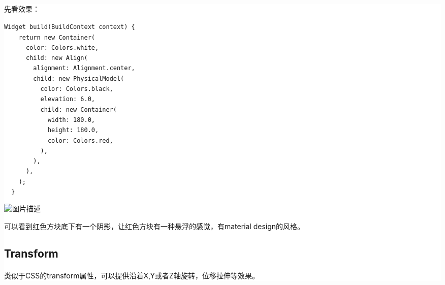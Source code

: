 <p>先看效果：</p>
<div class="widget-codetool" style="display:none;">
      <div class="widget-codetool--inner">
      <span class="selectCode code-tool" data-toggle="tooltip" data-placement="top" title="" data-original-title="全选"></span>
      <span type="button" class="copyCode code-tool" data-toggle="tooltip" data-placement="top" data-clipboard-text="Widget build(BuildContext context) {
    return new Container(
      color: Colors.white,
      child: new Align(
        alignment: Alignment.center,
        child: new PhysicalModel(
          color: Colors.black,
          elevation: 6.0,
          child: new Container(
            width: 180.0,
            height: 180.0,
            color: Colors.red,
          ),
        ),
      ),
    );
  }" title="" data-original-title="复制"></span>
      <span type="button" class="saveToNote code-tool" data-toggle="tooltip" data-placement="top" title="" data-original-title="放进笔记"></span>
      </div>
      </div><pre class="hljs maxima"><code>Widget build(BuildContext <span class="hljs-built_in">context</span>) {
    <span class="hljs-built_in">return</span> <span class="hljs-built_in">new</span> Container(
      <span class="hljs-built_in">color</span>: Colors.white,
      child: <span class="hljs-built_in">new</span> Align(
        alignment: Alignment.<span class="hljs-built_in">center</span>,
        child: <span class="hljs-built_in">new</span> PhysicalModel(
          <span class="hljs-built_in">color</span>: Colors.black,
          <span class="hljs-built_in">elevation</span>: <span class="hljs-number">6.0</span>,
          child: <span class="hljs-built_in">new</span> Container(
            <span class="hljs-built_in">width</span>: <span class="hljs-number">180.0</span>,
            <span class="hljs-built_in">height</span>: <span class="hljs-number">180.0</span>,
            <span class="hljs-built_in">color</span>: Colors.red,
          ),
        ),
      ),
    );
  }</code></pre>
<p><span class="img-wrap"><img data-src="/img/bVYgVa?w=1440&amp;h=2560" src="https://static.alili.tech/img/bVYgVa?w=1440&amp;h=2560" alt="图片描述" title="图片描述" style="cursor: pointer;"></span></p>
<p>可以看到红色方块底下有一个阴影，让红色方块有一种悬浮的感觉，有material design的风格。</p>
<h2 id="articleHeader8">Transform</h2>
<p>类似于CSS的transform属性，可以提供沿着X,Y或者Z轴旋转，位移拉伸等效果。</p>
<div class="widget-codetool" style="display:none;">
      <div class="widget-codetool--inner">
      <span class="selectCode code-tool" data-toggle="tooltip" data-placement="top" title="" data-original-title="全选"></span>
      <span type="button" class="copyCode code-tool" data-toggle="tooltip" data-placement="top" data-clipboard-text="Widget build(BuildContext context) {
    return new Container(
      color: Colors.white,
      child: new Align(
        alignment: Alignment.center,
        child: new Transform(
          transform: new Matrix4.rotationZ(PI / 2),
          child: new Container(
            color: Colors.black,
            child: new Text('垂直文字', style: const TextStyle(color: Colors.red),)